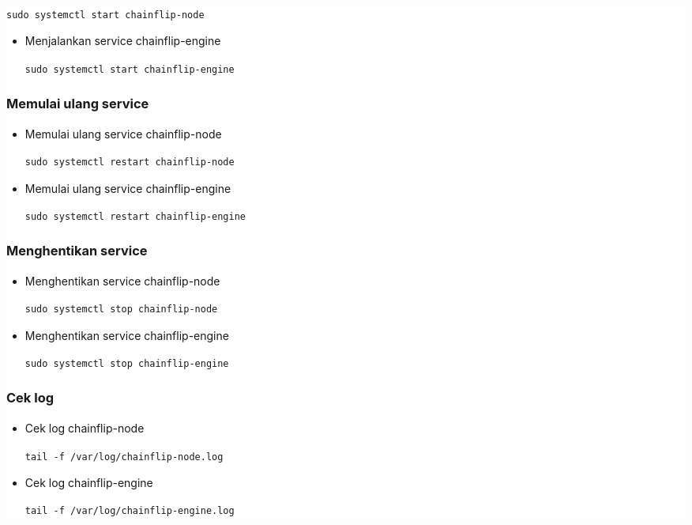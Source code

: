  ```
  sudo systemctl start chainflip-node
  ```

* Menjalankan service chainflip-engine

  ```
  sudo systemctl start chainflip-engine
  ```

### Memulai ulang service

* Memulai ulang service chainflip-node

  ```
  sudo systemctl restart chainflip-node
  ```

* Memulai ulang service chainflip-engine

  ```
  sudo systemctl restart chainflip-engine
  ```

### Menghentikan service

* Menghentikan service chainflip-node

  ```
  sudo systemctl stop chainflip-node
  ```

* Menghentikan service chainflip-engine

  ```
  sudo systemctl stop chainflip-engine
  ```

### Cek log

* Cek log chainflip-node

  ```
  tail -f /var/log/chainflip-node.log
  ```

* Cek log chainflip-engine

  ```
  tail -f /var/log/chainflip-engine.log
  ```
